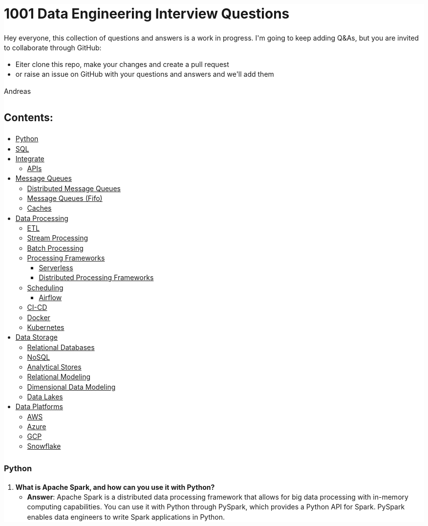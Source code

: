 1001 Data Engineering Interview Questions
=========================================

Hey everyone, this collection of questions and answers is a work in progress.
I'm going to keep adding Q&As, but you are invited to collaborate through GitHub:
- Eiter clone this repo, make your changes and create a pull request
- or raise an issue on GitHub with your questions and answers and we'll add them

Andreas

## Contents:

- [Python](10-InterviewQuestions.md#python)
- [SQL](10-InterviewQuestions.md#sql)
- [Integrate](10-InterviewQuestions.md#integrate)
    - [APIs](10-InterviewQuestions.md#apis)
- [Message Queues](10-InterviewQuestions.md#message-queues)
    - [Distributed Message Queues](10-InterviewQuestions.md#distributed-message-queues)
    - [Message Queues (Fifo)](10-InterviewQuestions.md#integrate)
    - [Caches](10-InterviewQuestions.md#caches)
- [Data Processing](10-InterviewQuestions.md#data-processing)
    - [ETL](10-InterviewQuestions.md#etl)
    - [Stream Processing](10-InterviewQuestions.md#stream-processing)
    - [Batch Processing](10-InterviewQuestions.md#batch-processing)
    - [Processing Frameworks](10-InterviewQuestions.md#processing-frameworks)
        - [Serverless](10-InterviewQuestions.md#serverless)
        - [Distributed Processing Frameworks](10-InterviewQuestions.md#distributed-processing-frameworks)
    - [Scheduling](10-InterviewQuestions.md#scheduling)
        - [Airflow](10-InterviewQuestions.md#airflow)
    - [CI-CD](10-InterviewQuestions.md#ci-cd)
    - [Docker](10-InterviewQuestions.md#docker)
    - [Kubernetes](10-InterviewQuestions.md#kubernetes)
- [Data Storage](10-InterviewQuestions.md#data-storage)
    - [Relational Databases](10-InterviewQuestions.md#relational-databases)
    - [NoSQL](10-InterviewQuestions.md#nosql)
    - [Analytical Stores](10-InterviewQuestions.md#analytical-stores)
    - [Relational Modeling](10-InterviewQuestions.md#relational-modeling)
    - [Dimensional Data Modeling](10-InterviewQuestions.md#dimensional-modeling)
    - [Data Lakes](10-InterviewQuestions.md#data-lakes)
- [Data Platforms](10-InterviewQuestions.md#data-platforms)
    - [AWS](10-InterviewQuestions.md#aws)
    - [Azure](10-InterviewQuestions.md#azure)
    - [GCP](10-InterviewQuestions.md#gcp)
    - [Snowflake](10-InterviewQuestions.md#snowflake)


### Python

1. **What is Apache Spark, and how can you use it with Python?**
   - **Answer**: Apache Spark is a distributed data processing framework that allows for big data processing with in-memory computing capabilities. You can use it with Python through PySpark, which provides a Python API for Spark. PySpark enables data engineers to write Spark applications in Python.
